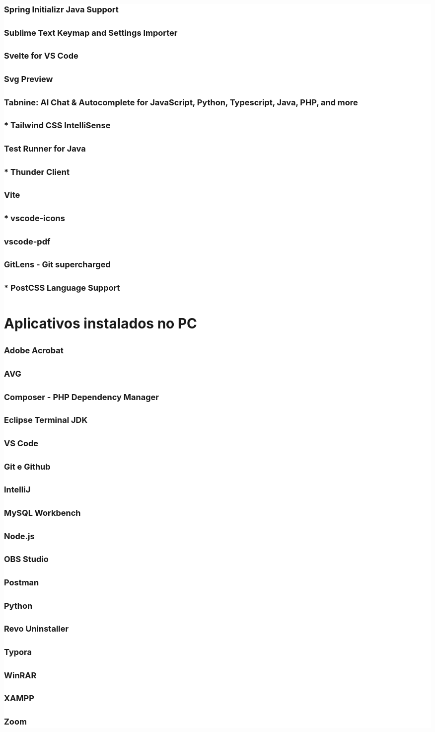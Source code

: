 ### Spring Initializr Java Support
### Sublime Text Keymap and Settings Importer
### Svelte for VS Code
### Svg Preview
### Tabnine: AI Chat & Autocomplete for JavaScript, Python, Typescript, Java, PHP, and more
### * Tailwind CSS IntelliSense
### Test Runner for Java
### * Thunder Client
### Vite
### * vscode-icons
### vscode-pdf
### GitLens - Git supercharged
### * PostCSS Language Support

# Aplicativos instalados no PC
### Adobe Acrobat
### AVG
### Composer - PHP Dependency Manager
### Eclipse Terminal JDK
### VS Code
### Git e Github
### IntelliJ
### MySQL Workbench
### Node.js
### OBS Studio
### Postman
### Python
### Revo Uninstaller
### Typora
### WinRAR
### XAMPP
### Zoom